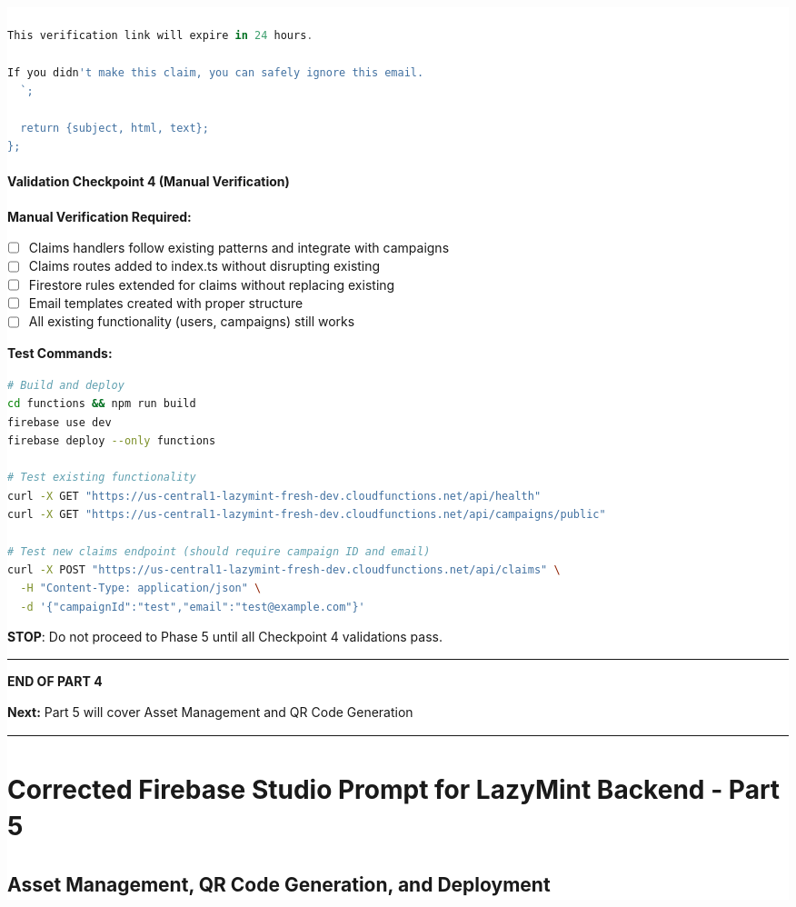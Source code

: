 ```typescript

This verification link will expire in 24 hours.

If you didn't make this claim, you can safely ignore this email.
  `;

  return {subject, html, text};
};
```

#### **Validation Checkpoint 4 (Manual Verification)**

**Manual Verification Required:**
- [ ] Claims handlers follow existing patterns and integrate with campaigns
- [ ] Claims routes added to index.ts without disrupting existing
- [ ] Firestore rules extended for claims without replacing existing
- [ ] Email templates created with proper structure
- [ ] All existing functionality (users, campaigns) still works

**Test Commands:**
```bash
# Build and deploy
cd functions && npm run build
firebase use dev
firebase deploy --only functions

# Test existing functionality
curl -X GET "https://us-central1-lazymint-fresh-dev.cloudfunctions.net/api/health"
curl -X GET "https://us-central1-lazymint-fresh-dev.cloudfunctions.net/api/campaigns/public"

# Test new claims endpoint (should require campaign ID and email)
curl -X POST "https://us-central1-lazymint-fresh-dev.cloudfunctions.net/api/claims" \
  -H "Content-Type: application/json" \
  -d '{"campaignId":"test","email":"test@example.com"}'
```

**STOP**: Do not proceed to Phase 5 until all Checkpoint 4 validations pass.

---

**END OF PART 4**

**Next:** Part 5 will cover Asset Management and QR Code Generation



-------



# Corrected Firebase Studio Prompt for LazyMint Backend - Part 5
## Asset Management, QR Code Generation, and Deployment
